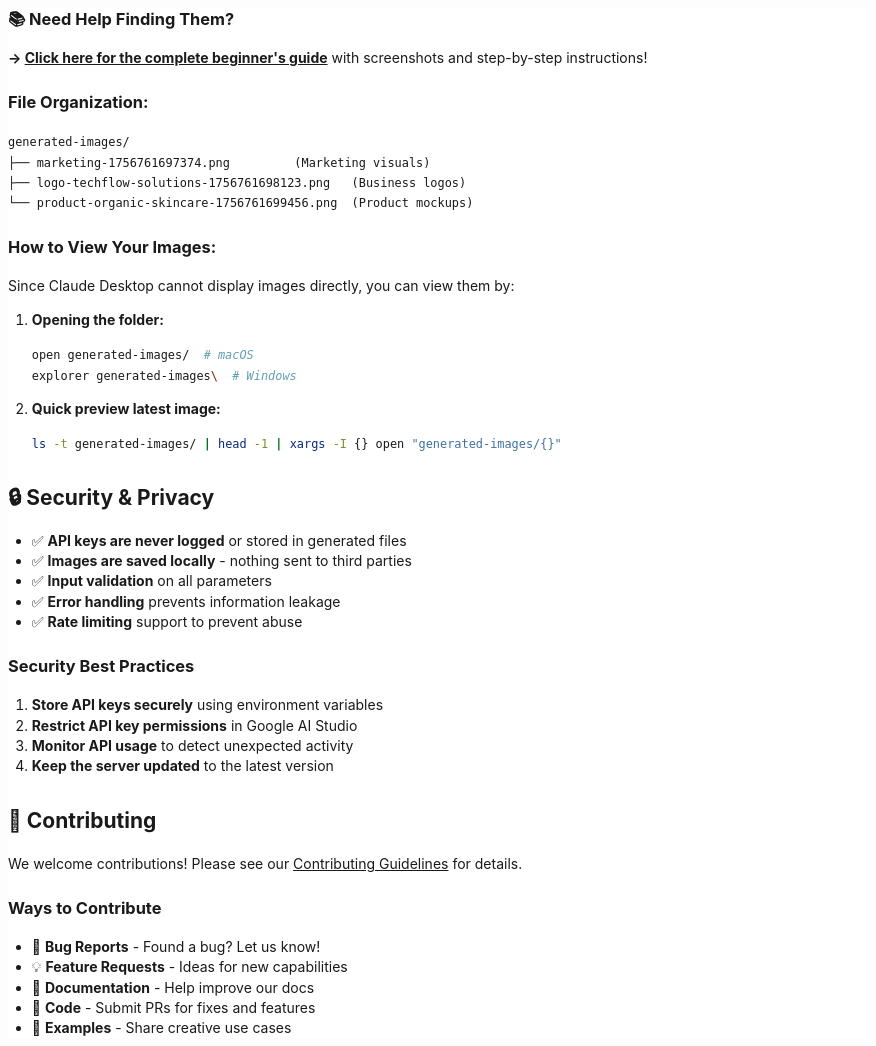 ### 📚 Need Help Finding Them?
**→ [Click here for the complete beginner's guide](./FINDING-YOUR-IMAGES.md)** with screenshots and step-by-step instructions!

### File Organization:
```
generated-images/
├── marketing-1756761697374.png         (Marketing visuals)
├── logo-techflow-solutions-1756761698123.png   (Business logos)
└── product-organic-skincare-1756761699456.png  (Product mockups)
```

### How to View Your Images:
Since Claude Desktop cannot display images directly, you can view them by:

1. **Opening the folder:**
   ```bash
   open generated-images/  # macOS
   explorer generated-images\  # Windows
   ```

2. **Quick preview latest image:**
   ```bash
   ls -t generated-images/ | head -1 | xargs -I {} open "generated-images/{}"
   ```

## 🔒 Security & Privacy

- ✅ **API keys are never logged** or stored in generated files
- ✅ **Images are saved locally** - nothing sent to third parties
- ✅ **Input validation** on all parameters
- ✅ **Error handling** prevents information leakage
- ✅ **Rate limiting** support to prevent abuse

### Security Best Practices

1. **Store API keys securely** using environment variables
2. **Restrict API key permissions** in Google AI Studio
3. **Monitor API usage** to detect unexpected activity
4. **Keep the server updated** to the latest version

## 🤝 Contributing

We welcome contributions! Please see our [Contributing Guidelines](CONTRIBUTING.md) for details.

### Ways to Contribute

- 🐛 **Bug Reports** - Found a bug? Let us know!
- 💡 **Feature Requests** - Ideas for new capabilities
- 📖 **Documentation** - Help improve our docs
- 🔧 **Code** - Submit PRs for fixes and features
- 🎨 **Examples** - Share creative use cases
